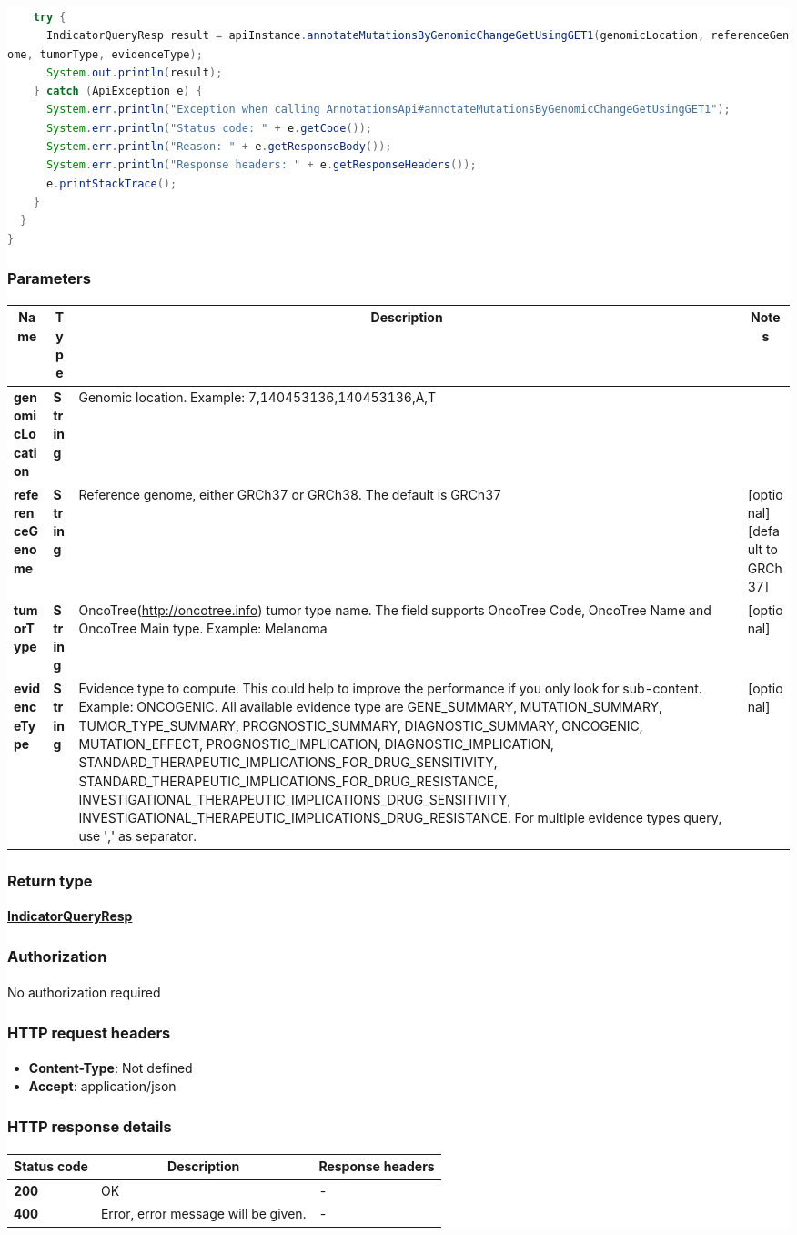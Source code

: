 ```java
    try {
      IndicatorQueryResp result = apiInstance.annotateMutationsByGenomicChangeGetUsingGET1(genomicLocation, referenceGenome, tumorType, evidenceType);
      System.out.println(result);
    } catch (ApiException e) {
      System.err.println("Exception when calling AnnotationsApi#annotateMutationsByGenomicChangeGetUsingGET1");
      System.err.println("Status code: " + e.getCode());
      System.err.println("Reason: " + e.getResponseBody());
      System.err.println("Response headers: " + e.getResponseHeaders());
      e.printStackTrace();
    }
  }
}
```

### Parameters

Name | Type | Description  | Notes
------------- | ------------- | ------------- | -------------
 **genomicLocation** | **String**| Genomic location. Example: 7,140453136,140453136,A,T |
 **referenceGenome** | **String**| Reference genome, either GRCh37 or GRCh38. The default is GRCh37 | [optional] [default to GRCh37]
 **tumorType** | **String**| OncoTree(http://oncotree.info) tumor type name. The field supports OncoTree Code, OncoTree Name and OncoTree Main type. Example: Melanoma | [optional]
 **evidenceType** | **String**| Evidence type to compute. This could help to improve the performance if you only look for sub-content. Example: ONCOGENIC. All available evidence type are GENE_SUMMARY, MUTATION_SUMMARY, TUMOR_TYPE_SUMMARY, PROGNOSTIC_SUMMARY, DIAGNOSTIC_SUMMARY, ONCOGENIC, MUTATION_EFFECT, PROGNOSTIC_IMPLICATION, DIAGNOSTIC_IMPLICATION, STANDARD_THERAPEUTIC_IMPLICATIONS_FOR_DRUG_SENSITIVITY, STANDARD_THERAPEUTIC_IMPLICATIONS_FOR_DRUG_RESISTANCE, INVESTIGATIONAL_THERAPEUTIC_IMPLICATIONS_DRUG_SENSITIVITY, INVESTIGATIONAL_THERAPEUTIC_IMPLICATIONS_DRUG_RESISTANCE. For multiple evidence types query, use &#39;,&#39; as separator. | [optional]

### Return type

[**IndicatorQueryResp**](IndicatorQueryResp.md)

### Authorization

No authorization required

### HTTP request headers

 - **Content-Type**: Not defined
 - **Accept**: application/json

### HTTP response details
| Status code | Description | Response headers |
|-------------|-------------|------------------|
**200** | OK |  -  |
**400** | Error, error message will be given. |  -  |
